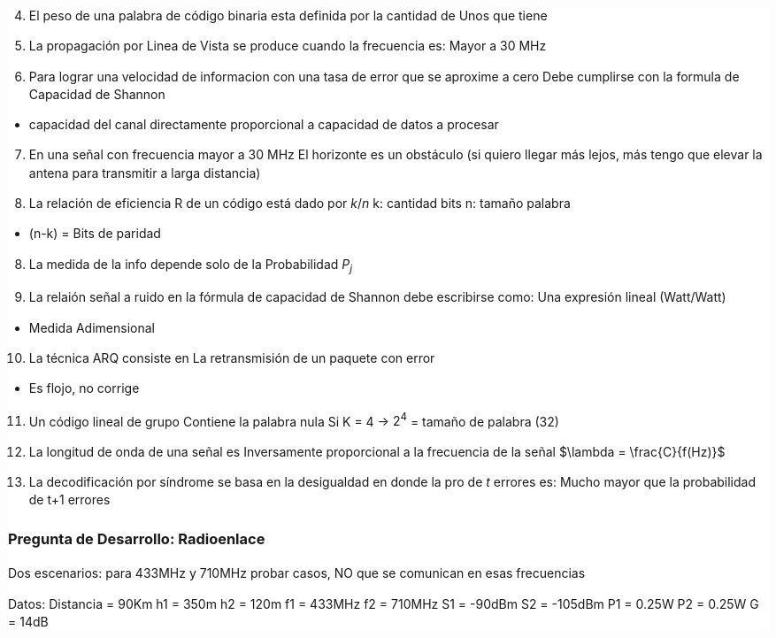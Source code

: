 4. El peso de una palabra de código binaria esta definida por la cantidad de
Unos que tiene

5. La propagación por Linea de Vista se produce cuando la frecuencia es:
Mayor a 30 MHz

6. Para lograr una velocidad de informacion con una tasa de error que se aproxime a cero
Debe cumplirse con la formula de Capacidad de Shannon
- capacidad del canal directamente proporcional a capacidad de datos a procesar

7. En una señal con frecuencia mayor a 30 MHz
El horizonte es un obstáculo
(si quiero llegar más lejos, más tengo que elevar la antena para transmitir a larga distancia)

8. La relación de eficiencia R de un código está dado por
$k/n$ 
k: cantidad bits n: tamaño palabra
- (n-k) = Bits de paridad

8.  La medida de la info depende solo de la
Probabilidad $P_j$

9. La relaión señal a ruido en la fórmula de capacidad de Shannon debe escribirse como:
Una expresión lineal (Watt/Watt)
- Medida Adimensional

10. La técnica ARQ consiste en
La retransmisión de un paquete con error
- Es flojo, no corrige

11. Un código lineal de grupo
Contiene la palabra nula 
Si K = 4 -> $2^4$ = tamaño de palabra (32)

12. La longitud de onda de una señal es 
Inversamente proporcional a la frecuencia de la señal
$\lambda = \frac{C}{f(Hz)}$  

13. La decodificación por síndrome se basa en la desigualdad en donde la pro de $t$ errores es:
Mucho mayor que la probabilidad de t+1 errores


### Pregunta de Desarrollo: Radioenlace

Dos escenarios: para 433MHz y 710MHz probar casos, NO que se comunican en esas frecuencias

Datos:
Distancia = 90Km
h1 = 350m
h2 = 120m
f1 = 433MHz
f2 = 710MHz
S1 = -90dBm
S2 = -105dBm
P1 = 0.25W
P2 = 0.25W
G = 14dB
